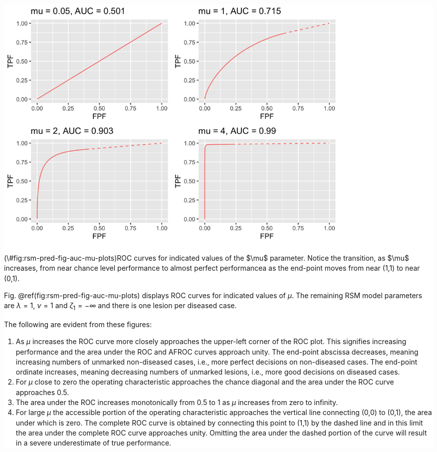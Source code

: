 



<div class="figure">
<img src="17a-rsm-predictions_files/figure-html/rsm-pred-fig-auc-mu-plots-1.png" alt="ROC curves for indicated values of the $\mu$ parameter. Notice the transition, as $\mu$ increases, from near chance level performance to almost perfect performancea as the end-point moves from near (1,1) to near (0,1)." width="672" />
<p class="caption">(\#fig:rsm-pred-fig-auc-mu-plots)ROC curves for indicated values of the $\mu$ parameter. Notice the transition, as $\mu$ increases, from near chance level performance to almost perfect performancea as the end-point moves from near (1,1) to near (0,1).</p>
</div>


Fig. \@ref(fig:rsm-pred-fig-auc-mu-plots) displays ROC curves for indicated values of $\mu$. The remaining RSM model parameters are $\lambda = 1$, $\nu = 1$ and $\zeta_1 = -\infty$ and there is one lesion per diseased case. 


The following are evident from these figures:

1. As $\mu$ increases the ROC curve more closely approaches the upper-left corner of the ROC plot. This signifies increasing performance and the area under the ROC and AFROC curves approach unity. The end-point abscissa decreases, meaning increasing numbers of unmarked non-diseased cases, i.e., more perfect decisions on non-diseased cases. The end-point ordinate increases, meaning decreasing numbers of unmarked lesions, i.e., more good decisions on diseased cases. 
2. For $\mu$ close to zero the operating characteristic approaches the chance diagonal and the area under the ROC curve approaches 0.5.
3. The area under the ROC increases monotonically from 0.5 to 1 as $\mu$ increases from zero to infinity.
4. For large $\mu$ the accessible portion of the operating characteristic approaches the vertical line connecting (0,0) to (0,1), the area under which is zero. The complete ROC curve is obtained by connecting this point to (1,1) by the dashed line and in this limit the area under the complete ROC curve approaches unity. Omitting the area under the dashed portion of the curve will result in a severe underestimate of true performance. 
